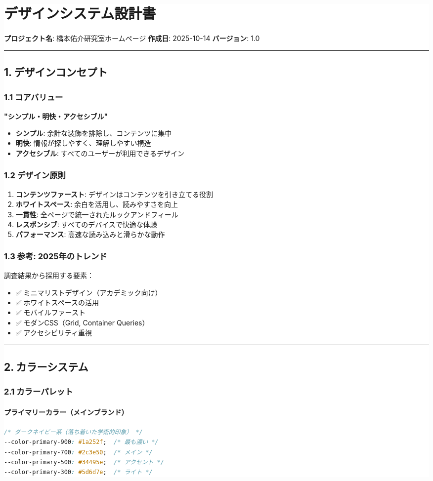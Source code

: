 # デザインシステム設計書

**プロジェクト名**: 橋本佑介研究室ホームページ
**作成日**: 2025-10-14
**バージョン**: 1.0

---

## 1. デザインコンセプト

### 1.1 コアバリュー

**"シンプル・明快・アクセシブル"**

- **シンプル**: 余計な装飾を排除し、コンテンツに集中
- **明快**: 情報が探しやすく、理解しやすい構造
- **アクセシブル**: すべてのユーザーが利用できるデザイン

### 1.2 デザイン原則

1. **コンテンツファースト**: デザインはコンテンツを引き立てる役割
2. **ホワイトスペース**: 余白を活用し、読みやすさを向上
3. **一貫性**: 全ページで統一されたルックアンドフィール
4. **レスポンシブ**: すべてのデバイスで快適な体験
5. **パフォーマンス**: 高速な読み込みと滑らかな動作

### 1.3 参考: 2025年のトレンド

調査結果から採用する要素：
- ✅ ミニマリストデザイン（アカデミック向け）
- ✅ ホワイトスペースの活用
- ✅ モバイルファースト
- ✅ モダンCSS（Grid, Container Queries）
- ✅ アクセシビリティ重視

---

## 2. カラーシステム

### 2.1 カラーパレット

#### プライマリーカラー（メインブランド）

```css
/* ダークネイビー系（落ち着いた学術的印象） */
--color-primary-900: #1a252f;  /* 最も濃い */
--color-primary-700: #2c3e50;  /* メイン */
--color-primary-500: #34495e;  /* アクセント */
--color-primary-300: #5d6d7e;  /* ライト */
```
